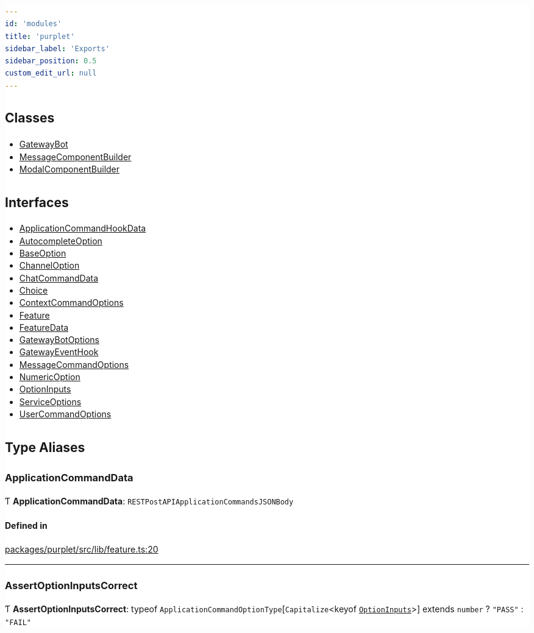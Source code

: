 ```yaml
---
id: 'modules'
title: 'purplet'
sidebar_label: 'Exports'
sidebar_position: 0.5
custom_edit_url: null
---
```


## Classes

- [GatewayBot](classes/GatewayBot.md)
- [MessageComponentBuilder](classes/MessageComponentBuilder.md)
- [ModalComponentBuilder](classes/ModalComponentBuilder.md)

## Interfaces

- [ApplicationCommandHookData](interfaces/ApplicationCommandHookData.md)
- [AutocompleteOption](interfaces/AutocompleteOption.md)
- [BaseOption](interfaces/BaseOption.md)
- [ChannelOption](interfaces/ChannelOption.md)
- [ChatCommandData](interfaces/ChatCommandData.md)
- [Choice](interfaces/Choice.md)
- [ContextCommandOptions](interfaces/ContextCommandOptions.md)
- [Feature](interfaces/Feature.md)
- [FeatureData](interfaces/FeatureData.md)
- [GatewayBotOptions](interfaces/GatewayBotOptions.md)
- [GatewayEventHook](interfaces/GatewayEventHook.md)
- [MessageCommandOptions](interfaces/MessageCommandOptions.md)
- [NumericOption](interfaces/NumericOption.md)
- [OptionInputs](interfaces/OptionInputs.md)
- [ServiceOptions](interfaces/ServiceOptions.md)
- [UserCommandOptions](interfaces/UserCommandOptions.md)

## Type Aliases

### ApplicationCommandData

Ƭ **ApplicationCommandData**: `RESTPostAPIApplicationCommandsJSONBody`

#### Defined in

[packages/purplet/src/lib/feature.ts:20](https://github.com/CRBT-Team/Purplet/blob/b72b1ee/packages/purplet/src/lib/feature.ts#L20)

---

### AssertOptionInputsCorrect

Ƭ **AssertOptionInputsCorrect**: typeof `ApplicationCommandOptionType`[`Capitalize`<keyof [`OptionInputs`](interfaces/OptionInputs.md)\>] extends `number` ? `"PASS"` : `"FAIL"`
